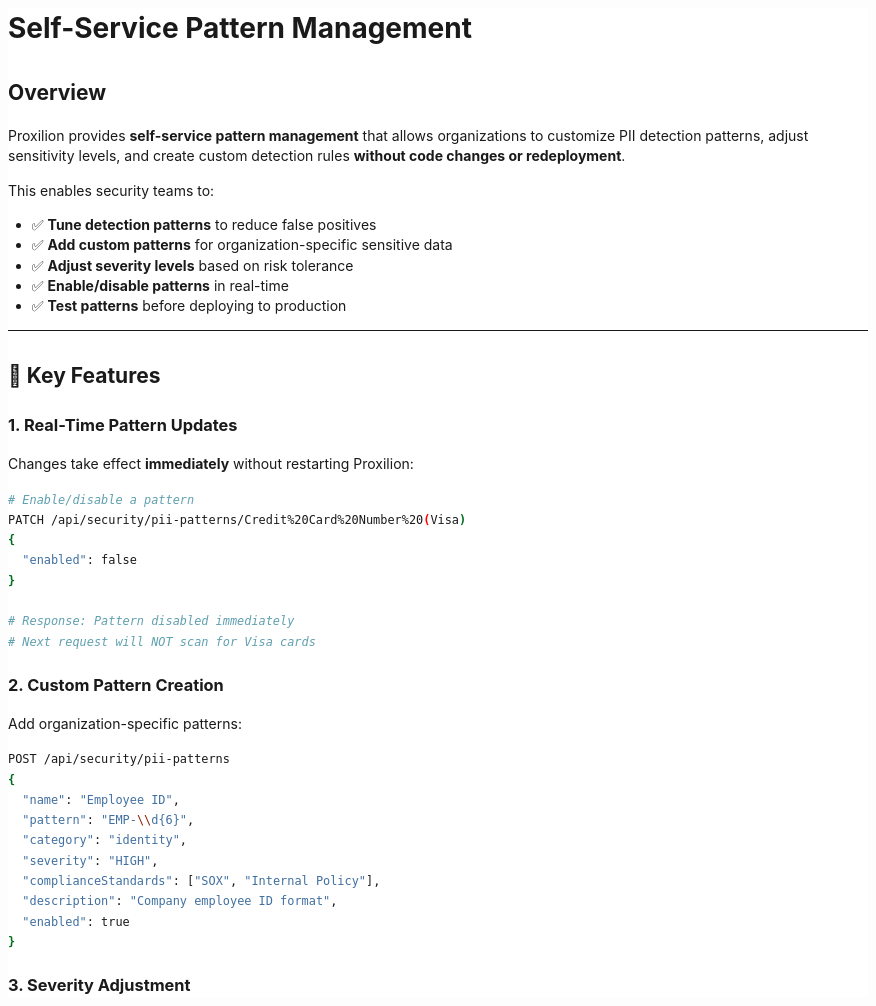 # Self-Service Pattern Management

## Overview

Proxilion provides **self-service pattern management** that allows organizations to customize PII detection patterns, adjust sensitivity levels, and create custom detection rules **without code changes or redeployment**.

This enables security teams to:
- ✅ **Tune detection patterns** to reduce false positives
- ✅ **Add custom patterns** for organization-specific sensitive data
- ✅ **Adjust severity levels** based on risk tolerance
- ✅ **Enable/disable patterns** in real-time
- ✅ **Test patterns** before deploying to production

---

## 🎯 Key Features

### 1. Real-Time Pattern Updates

Changes take effect **immediately** without restarting Proxilion:

```bash
# Enable/disable a pattern
PATCH /api/security/pii-patterns/Credit%20Card%20Number%20(Visa)
{
  "enabled": false
}

# Response: Pattern disabled immediately
# Next request will NOT scan for Visa cards
```

### 2. Custom Pattern Creation

Add organization-specific patterns:

```bash
POST /api/security/pii-patterns
{
  "name": "Employee ID",
  "pattern": "EMP-\\d{6}",
  "category": "identity",
  "severity": "HIGH",
  "complianceStandards": ["SOX", "Internal Policy"],
  "description": "Company employee ID format",
  "enabled": true
}
```

### 3. Severity Adjustment
